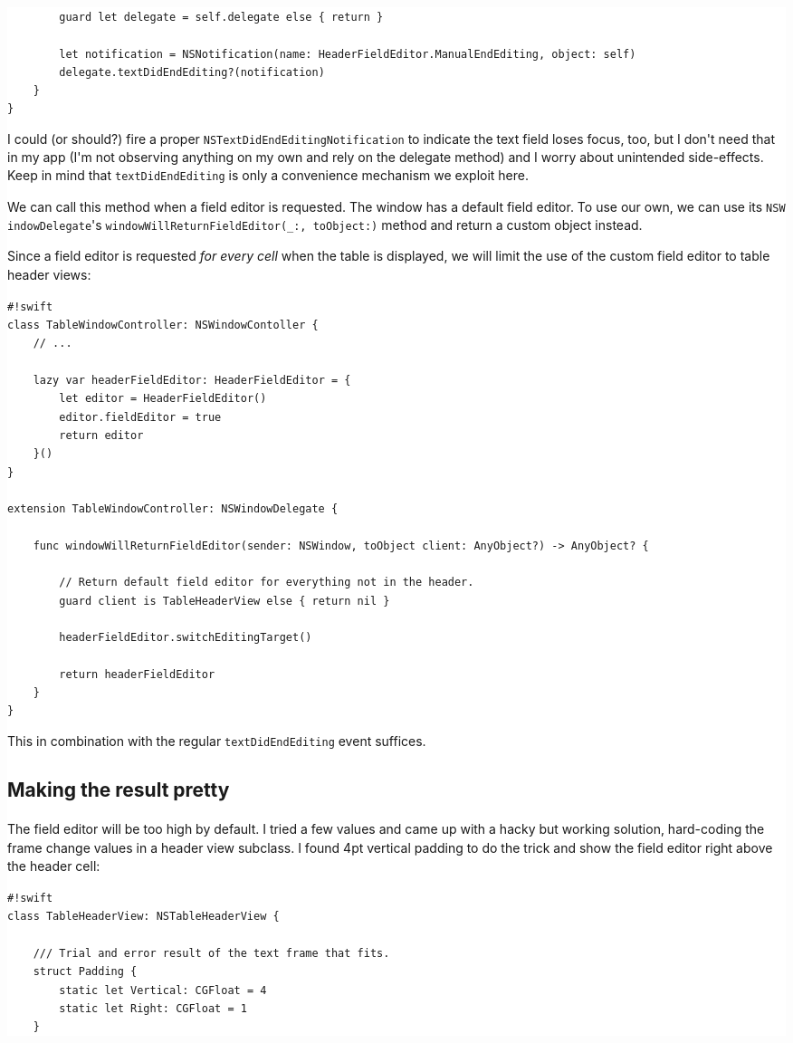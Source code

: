             guard let delegate = self.delegate else { return }

            let notification = NSNotification(name: HeaderFieldEditor.ManualEndEditing, object: self)
            delegate.textDidEndEditing?(notification)
        }
    }

I could (or should?) fire a proper `NSTextDidEndEditingNotification` to indicate the text field loses focus, too, but I don't need that in my app (I'm not observing anything on my own and rely on the delegate method) and I worry about unintended side-effects. Keep in mind that `textDidEndEditing` is only a convenience mechanism we exploit here.

We can call this method when a field editor is requested. The window has a default field editor. To use our own, we can use its `NSWindowDelegate`'s `windowWillReturnFieldEditor(_:, toObject:)` method and return a custom object instead.

Since a field editor is requested _for every cell_ when the table is displayed, we will limit the use of the custom field editor to table header views:

    #!swift
    class TableWindowController: NSWindowContoller {
        // ...
        
        lazy var headerFieldEditor: HeaderFieldEditor = {
            let editor = HeaderFieldEditor()
            editor.fieldEditor = true
            return editor
        }()
    }
    
    extension TableWindowController: NSWindowDelegate {
        
        func windowWillReturnFieldEditor(sender: NSWindow, toObject client: AnyObject?) -> AnyObject? {

            // Return default field editor for everything not in the header.
            guard client is TableHeaderView else { return nil }

            headerFieldEditor.switchEditingTarget()

            return headerFieldEditor
        }
    }

This in combination with the regular `textDidEndEditing` event suffices.

## Making the result pretty

The field editor will be too high by default. I tried a few values and came up with a hacky but working solution, hard-coding the frame change values in a header view subclass. I found 4pt vertical padding to do the trick and show the field editor right above the header cell:

    #!swift
    class TableHeaderView: NSTableHeaderView {

        /// Trial and error result of the text frame that fits.
        struct Padding {
            static let Vertical: CGFloat = 4
            static let Right: CGFloat = 1
        }
